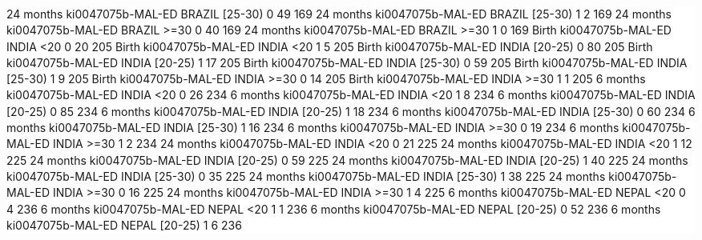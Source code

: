 24 months   ki0047075b-MAL-ED          BRAZIL                         [25-30)          0       49     169
24 months   ki0047075b-MAL-ED          BRAZIL                         [25-30)          1        2     169
24 months   ki0047075b-MAL-ED          BRAZIL                         >=30             0       40     169
24 months   ki0047075b-MAL-ED          BRAZIL                         >=30             1        0     169
Birth       ki0047075b-MAL-ED          INDIA                          <20              0       20     205
Birth       ki0047075b-MAL-ED          INDIA                          <20              1        5     205
Birth       ki0047075b-MAL-ED          INDIA                          [20-25)          0       80     205
Birth       ki0047075b-MAL-ED          INDIA                          [20-25)          1       17     205
Birth       ki0047075b-MAL-ED          INDIA                          [25-30)          0       59     205
Birth       ki0047075b-MAL-ED          INDIA                          [25-30)          1        9     205
Birth       ki0047075b-MAL-ED          INDIA                          >=30             0       14     205
Birth       ki0047075b-MAL-ED          INDIA                          >=30             1        1     205
6 months    ki0047075b-MAL-ED          INDIA                          <20              0       26     234
6 months    ki0047075b-MAL-ED          INDIA                          <20              1        8     234
6 months    ki0047075b-MAL-ED          INDIA                          [20-25)          0       85     234
6 months    ki0047075b-MAL-ED          INDIA                          [20-25)          1       18     234
6 months    ki0047075b-MAL-ED          INDIA                          [25-30)          0       60     234
6 months    ki0047075b-MAL-ED          INDIA                          [25-30)          1       16     234
6 months    ki0047075b-MAL-ED          INDIA                          >=30             0       19     234
6 months    ki0047075b-MAL-ED          INDIA                          >=30             1        2     234
24 months   ki0047075b-MAL-ED          INDIA                          <20              0       21     225
24 months   ki0047075b-MAL-ED          INDIA                          <20              1       12     225
24 months   ki0047075b-MAL-ED          INDIA                          [20-25)          0       59     225
24 months   ki0047075b-MAL-ED          INDIA                          [20-25)          1       40     225
24 months   ki0047075b-MAL-ED          INDIA                          [25-30)          0       35     225
24 months   ki0047075b-MAL-ED          INDIA                          [25-30)          1       38     225
24 months   ki0047075b-MAL-ED          INDIA                          >=30             0       16     225
24 months   ki0047075b-MAL-ED          INDIA                          >=30             1        4     225
6 months    ki0047075b-MAL-ED          NEPAL                          <20              0        4     236
6 months    ki0047075b-MAL-ED          NEPAL                          <20              1        1     236
6 months    ki0047075b-MAL-ED          NEPAL                          [20-25)          0       52     236
6 months    ki0047075b-MAL-ED          NEPAL                          [20-25)          1        6     236